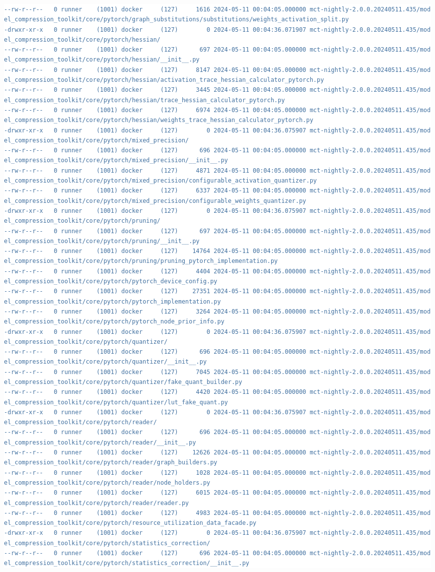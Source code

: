 ```diff
--rw-r--r--   0 runner    (1001) docker     (127)     1616 2024-05-11 00:04:05.000000 mct-nightly-2.0.0.20240511.435/model_compression_toolkit/core/pytorch/graph_substitutions/substitutions/weights_activation_split.py
-drwxr-xr-x   0 runner    (1001) docker     (127)        0 2024-05-11 00:04:36.071907 mct-nightly-2.0.0.20240511.435/model_compression_toolkit/core/pytorch/hessian/
--rw-r--r--   0 runner    (1001) docker     (127)      697 2024-05-11 00:04:05.000000 mct-nightly-2.0.0.20240511.435/model_compression_toolkit/core/pytorch/hessian/__init__.py
--rw-r--r--   0 runner    (1001) docker     (127)     8147 2024-05-11 00:04:05.000000 mct-nightly-2.0.0.20240511.435/model_compression_toolkit/core/pytorch/hessian/activation_trace_hessian_calculator_pytorch.py
--rw-r--r--   0 runner    (1001) docker     (127)     3445 2024-05-11 00:04:05.000000 mct-nightly-2.0.0.20240511.435/model_compression_toolkit/core/pytorch/hessian/trace_hessian_calculator_pytorch.py
--rw-r--r--   0 runner    (1001) docker     (127)     6974 2024-05-11 00:04:05.000000 mct-nightly-2.0.0.20240511.435/model_compression_toolkit/core/pytorch/hessian/weights_trace_hessian_calculator_pytorch.py
-drwxr-xr-x   0 runner    (1001) docker     (127)        0 2024-05-11 00:04:36.075907 mct-nightly-2.0.0.20240511.435/model_compression_toolkit/core/pytorch/mixed_precision/
--rw-r--r--   0 runner    (1001) docker     (127)      696 2024-05-11 00:04:05.000000 mct-nightly-2.0.0.20240511.435/model_compression_toolkit/core/pytorch/mixed_precision/__init__.py
--rw-r--r--   0 runner    (1001) docker     (127)     4871 2024-05-11 00:04:05.000000 mct-nightly-2.0.0.20240511.435/model_compression_toolkit/core/pytorch/mixed_precision/configurable_activation_quantizer.py
--rw-r--r--   0 runner    (1001) docker     (127)     6337 2024-05-11 00:04:05.000000 mct-nightly-2.0.0.20240511.435/model_compression_toolkit/core/pytorch/mixed_precision/configurable_weights_quantizer.py
-drwxr-xr-x   0 runner    (1001) docker     (127)        0 2024-05-11 00:04:36.075907 mct-nightly-2.0.0.20240511.435/model_compression_toolkit/core/pytorch/pruning/
--rw-r--r--   0 runner    (1001) docker     (127)      697 2024-05-11 00:04:05.000000 mct-nightly-2.0.0.20240511.435/model_compression_toolkit/core/pytorch/pruning/__init__.py
--rw-r--r--   0 runner    (1001) docker     (127)    14764 2024-05-11 00:04:05.000000 mct-nightly-2.0.0.20240511.435/model_compression_toolkit/core/pytorch/pruning/pruning_pytorch_implementation.py
--rw-r--r--   0 runner    (1001) docker     (127)     4404 2024-05-11 00:04:05.000000 mct-nightly-2.0.0.20240511.435/model_compression_toolkit/core/pytorch/pytorch_device_config.py
--rw-r--r--   0 runner    (1001) docker     (127)    27351 2024-05-11 00:04:05.000000 mct-nightly-2.0.0.20240511.435/model_compression_toolkit/core/pytorch/pytorch_implementation.py
--rw-r--r--   0 runner    (1001) docker     (127)     3264 2024-05-11 00:04:05.000000 mct-nightly-2.0.0.20240511.435/model_compression_toolkit/core/pytorch/pytorch_node_prior_info.py
-drwxr-xr-x   0 runner    (1001) docker     (127)        0 2024-05-11 00:04:36.075907 mct-nightly-2.0.0.20240511.435/model_compression_toolkit/core/pytorch/quantizer/
--rw-r--r--   0 runner    (1001) docker     (127)      696 2024-05-11 00:04:05.000000 mct-nightly-2.0.0.20240511.435/model_compression_toolkit/core/pytorch/quantizer/__init__.py
--rw-r--r--   0 runner    (1001) docker     (127)     7045 2024-05-11 00:04:05.000000 mct-nightly-2.0.0.20240511.435/model_compression_toolkit/core/pytorch/quantizer/fake_quant_builder.py
--rw-r--r--   0 runner    (1001) docker     (127)     4420 2024-05-11 00:04:05.000000 mct-nightly-2.0.0.20240511.435/model_compression_toolkit/core/pytorch/quantizer/lut_fake_quant.py
-drwxr-xr-x   0 runner    (1001) docker     (127)        0 2024-05-11 00:04:36.075907 mct-nightly-2.0.0.20240511.435/model_compression_toolkit/core/pytorch/reader/
--rw-r--r--   0 runner    (1001) docker     (127)      696 2024-05-11 00:04:05.000000 mct-nightly-2.0.0.20240511.435/model_compression_toolkit/core/pytorch/reader/__init__.py
--rw-r--r--   0 runner    (1001) docker     (127)    12626 2024-05-11 00:04:05.000000 mct-nightly-2.0.0.20240511.435/model_compression_toolkit/core/pytorch/reader/graph_builders.py
--rw-r--r--   0 runner    (1001) docker     (127)     1028 2024-05-11 00:04:05.000000 mct-nightly-2.0.0.20240511.435/model_compression_toolkit/core/pytorch/reader/node_holders.py
--rw-r--r--   0 runner    (1001) docker     (127)     6015 2024-05-11 00:04:05.000000 mct-nightly-2.0.0.20240511.435/model_compression_toolkit/core/pytorch/reader/reader.py
--rw-r--r--   0 runner    (1001) docker     (127)     4983 2024-05-11 00:04:05.000000 mct-nightly-2.0.0.20240511.435/model_compression_toolkit/core/pytorch/resource_utilization_data_facade.py
-drwxr-xr-x   0 runner    (1001) docker     (127)        0 2024-05-11 00:04:36.075907 mct-nightly-2.0.0.20240511.435/model_compression_toolkit/core/pytorch/statistics_correction/
--rw-r--r--   0 runner    (1001) docker     (127)      696 2024-05-11 00:04:05.000000 mct-nightly-2.0.0.20240511.435/model_compression_toolkit/core/pytorch/statistics_correction/__init__.py
```